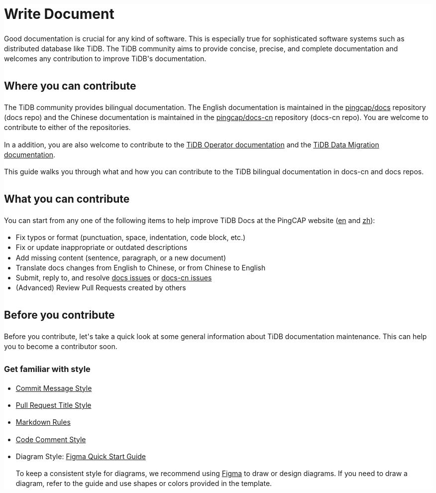 # Write Document

Good documentation is crucial for any kind of software. This is especially true for sophisticated software systems such as distributed database like TiDB. The TiDB community aims to provide concise, precise, and complete documentation and welcomes any contribution to improve TiDB's documentation.

## Where you can contribute

The TiDB community provides bilingual documentation. The English documentation is maintained in the [pingcap/docs](https://github.com/pingcap/docs) repository (docs repo) and the Chinese documentation is maintained in the [pingcap/docs-cn](https://github.com/pingcap/docs-cn) repository (docs-cn repo). You are welcome to contribute to either of the repositories.

In a addition, you are also welcome to contribute to the [TiDB Operator documentation](https://github.com/pingcap/docs-tidb-operator) and the [TiDB Data Migration documentation](https://github.com/pingcap/docs-dm).

This guide walks you through what and how you can contribute to the TiDB bilingual documentation in docs-cn and docs repos.

## What you can contribute

You can start from any one of the following items to help improve TiDB Docs at the PingCAP website ([en](https://docs.pingcap.com/tidb/stable) and [zh](https://docs.pingcap.com/zh/tidb/stable)):

- Fix typos or format (punctuation, space, indentation, code block, etc.)
- Fix or update inappropriate or outdated descriptions
- Add missing content (sentence, paragraph, or a new document)
- Translate docs changes from English to Chinese, or from Chinese to English
- Submit, reply to, and resolve [docs issues](https://github.com/pingcap/docs/issues) or [docs-cn issues](https://github.com/pingcap/docs-cn/issues)
- (Advanced) Review Pull Requests created by others

## Before you contribute

Before you contribute, let's take a quick look at some general information about TiDB documentation maintenance. This can help you to become a contributor soon.

### Get familiar with style

- [Commit Message Style](https://github.com/pingcap/community/blob/master/contributors/commit-message-pr-style.md#how-to-write-a-good-commit-message)
- [Pull Request Title Style](https://github.com/pingcap/community/blob/master/contributors/commit-message-pr-style.md#pull-request-title-style)
- [Markdown Rules](/resources/markdownlint-rules.md)
- [Code Comment Style](https://github.com/pingcap/community/blob/master/contributors/code-comment-style.md)
- Diagram Style: [Figma Quick Start Guide](https://github.com/pingcap/community/blob/master/contributors/figma-quick-start-guide.md)

    To keep a consistent style for diagrams, we recommend using [Figma](https://www.figma.com/) to draw or design diagrams. If you need to draw a diagram, refer to the guide and use shapes or colors provided in the template.
